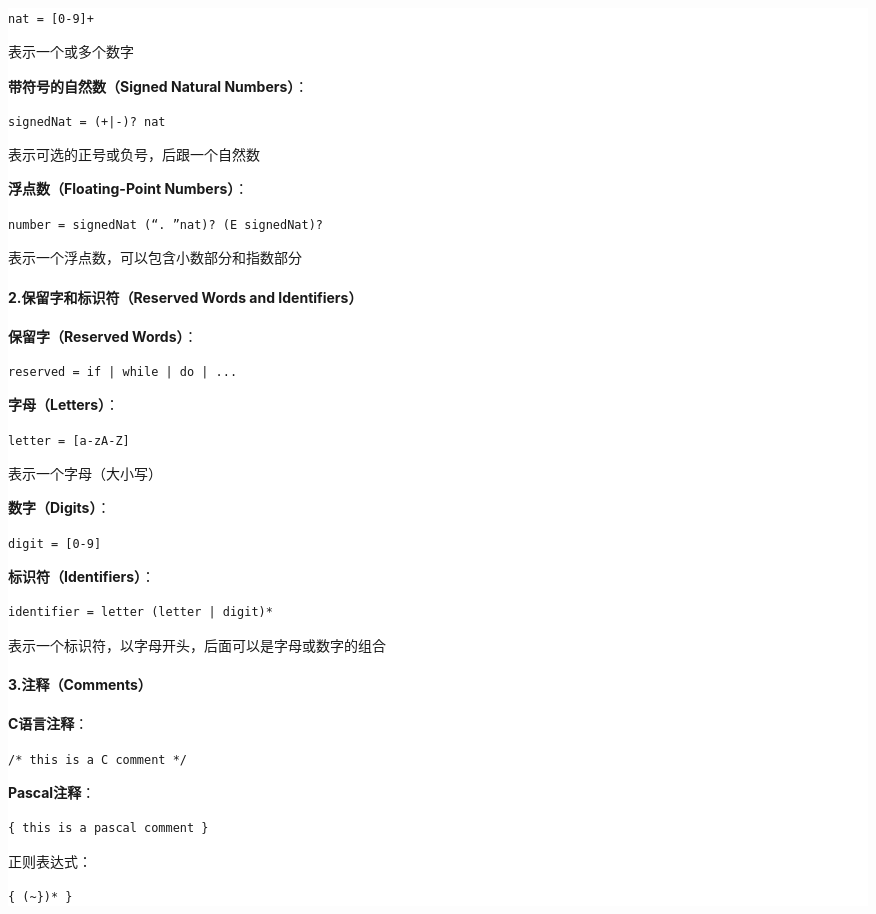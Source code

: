 ```regex
nat = [0-9]+
```
表示一个或多个数字

**带符号的自然数（Signed Natural Numbers）**：  

```regex
signedNat = (+|-)? nat
```
表示可选的正号或负号，后跟一个自然数

**浮点数（Floating-Point Numbers）**：  

```regex
number = signedNat (“. ”nat)? (E signedNat)?
```
表示一个浮点数，可以包含小数部分和指数部分

#### **2.保留字和标识符（Reserved Words and Identifiers）**
**保留字（Reserved Words）**：  

```regex
reserved = if | while | do | ...
```

**字母（Letters）**：  
```regex
letter = [a-zA-Z]
```
表示一个字母（大小写）

**数字（Digits）**：  

```regex
digit = [0-9]
```

**标识符（Identifiers）**：  

```regex
identifier = letter (letter | digit)*
```
表示一个标识符，以字母开头，后面可以是字母或数字的组合

#### **3.注释（Comments）**
**C语言注释**：  

```regex
/* this is a C comment */
```

**Pascal注释**：  

```regex
{ this is a pascal comment }
```
正则表达式：  
```regex
{ (~})* }
```
